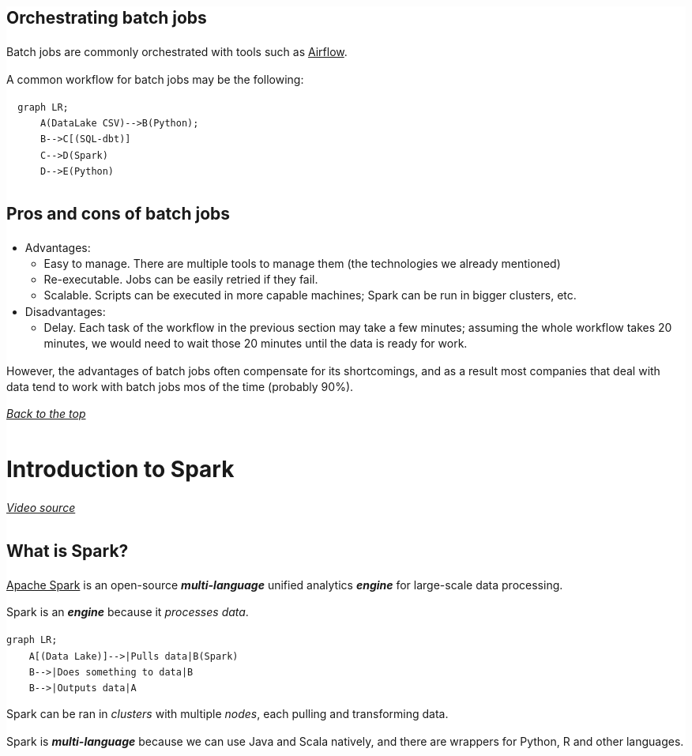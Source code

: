 ## Orchestrating batch jobs

Batch jobs are commonly orchestrated with tools such as [Airflow](2_data_ingestion.md#airflow-architecture).

A common workflow for batch jobs may be the following:

```mermaid
  graph LR;
      A(DataLake CSV)-->B(Python);
      B-->C[(SQL-dbt)]
      C-->D(Spark)
      D-->E(Python)
```

## Pros and cons of batch jobs

* Advantages:
    * Easy to manage. There are multiple tools to manage them (the technologies we already mentioned)
    * Re-executable. Jobs can be easily retried if they fail.
    * Scalable. Scripts can be executed in more capable machines; Spark can be run in bigger clusters, etc.
* Disadvantages:
    * Delay. Each task of the workflow in the previous section may take a few minutes; assuming the whole workflow takes 20 minutes, we would need to wait those 20 minutes until the data is ready for work.

However, the advantages of batch jobs often compensate for its shortcomings, and as a result most companies that deal with data tend to work with batch jobs mos of the time (probably 90%).

_[Back to the top](#)_

# Introduction to Spark

_[Video source](https://www.youtube.com/watch?v=FhaqbEOuQ8U&list=PL3MmuxUbc_hJed7dXYoJw8DoCuVHhGEQb&index=47)_

## What is Spark?

[Apache Spark](https://spark.apache.org/) is an open-source ***multi-language*** unified analytics ***engine*** for large-scale data processing.

Spark is an ***engine*** because it _processes data_.

```mermaid
graph LR;
    A[(Data Lake)]-->|Pulls data|B(Spark)
    B-->|Does something to data|B
    B-->|Outputs data|A
```

Spark can be ran in _clusters_ with multiple _nodes_, each pulling and transforming data.

Spark is ***multi-language*** because we can use Java and Scala natively, and there are wrappers for Python, R and other languages.
